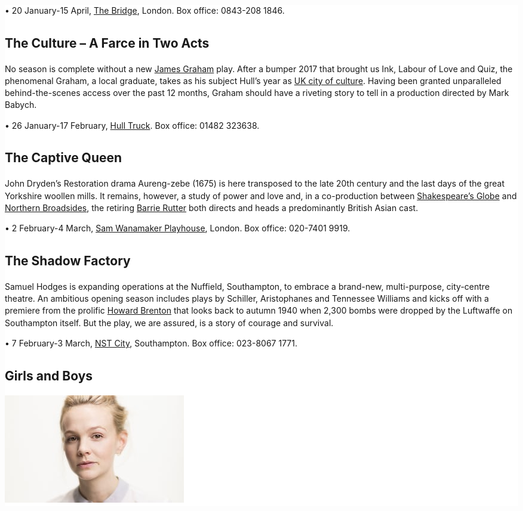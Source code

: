 • 20 January-15 April, [The Bridge](https://bridgetheatre.co.uk/whats-on/julius-caesar), London. Box office: 0843-208 1846.

## **The Culture – A Farce in Two Acts**

No season is complete without a new [James Graham](https://www.theguardian.com/stage/james-graham) play. After a bumper 2017 that brought us Ink, Labour of Love and Quiz, the phenomenal Graham, a local graduate, takes as his subject Hull’s year as [UK city of culture](https://www.theguardian.com/culture/uk-city-of-culture). Having been granted unparalleled behind-the-scenes access over the past 12 months, Graham should have a riveting story to tell in a production directed by Mark Babych.

• 26 January-17 February, [Hull Truck](https://www.hulltruck.co.uk/whats-on/drama-comedy/the-culture/). Box office: 01482 323638.

## The Captive Queen

John Dryden’s Restoration drama Aureng-zebe (1675) is here transposed to the late 20th century and the last days of the great Yorkshire woollen mills. It remains, however, a study of power and love and, in a co-production between [Shakespeare’s Globe](https://www.theguardian.com/stage/shakespeares-globe) and [Northern Broadsides](https://www.theguardian.com/stage/northern-broadsides), the retiring [Barrie Rutter](https://www.theguardian.com/stage/2017/jul/20/barrie-rutter-resigns-from-northern-broadsides-25-years) both directs and heads a predominantly British Asian cast.

• 2 February-4 March, [Sam Wanamaker Playhouse](http://www.shakespearesglobe.com/theatre/whats-on/sam-wanamaker-playhouse/the-captive-queen-2018), London. Box office: 020-7401 9919.

## The Shadow Factory

Samuel Hodges is expanding operations at the Nuffield, Southampton, to embrace a brand-new, multi-purpose, city-centre theatre. An ambitious opening season includes plays by Schiller, Aristophanes and Tennessee Williams and kicks off with a premiere from the prolific [Howard Brenton](https://www.theguardian.com/stage/howardbrenton) that looks back to autumn 1940 when 2,300 bombs were dropped by the Luftwaffe on Southampton itself. But the play, we are assured, is a story of courage and survival.

• 7 February-3 March, [NST City](https://www.nstheatres.co.uk/whats-on/the-shadow-factory), Southampton. Box office: 023-8067 1771.

## Girls and Boys

[![Carey Mulligan in Girls & Boys.](../_resources/b6a7a2eaebc02f81e5c1c2468df208d4.jpg)](https://www.theguardian.com/stage/2018/jan/01/2018-essential-theatre-pinter-suranne-jones-carey-mulligan#img-3)

